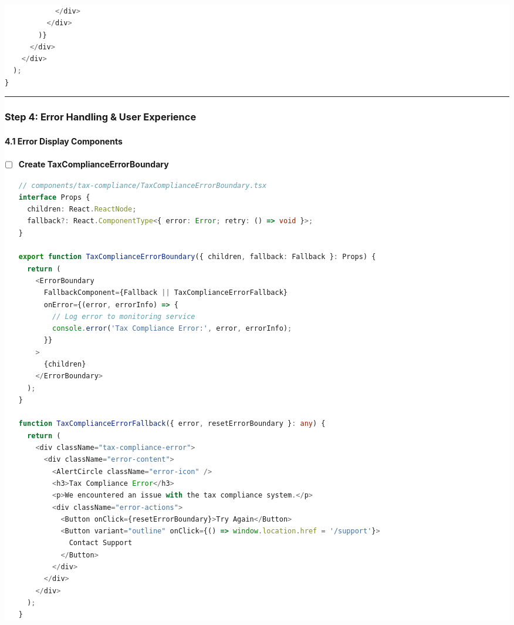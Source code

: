   ```typescript
              </div>
            </div>
          )}
        </div>
      </div>
    );
  }
  ```

---

### Step 4: Error Handling & User Experience

#### 4.1 Error Display Components

- [ ] **Create TaxComplianceErrorBoundary**
  ```typescript
  // components/tax-compliance/TaxComplianceErrorBoundary.tsx
  interface Props {
    children: React.ReactNode;
    fallback?: React.ComponentType<{ error: Error; retry: () => void }>;
  }

  export function TaxComplianceErrorBoundary({ children, fallback: Fallback }: Props) {
    return (
      <ErrorBoundary
        FallbackComponent={Fallback || TaxComplianceErrorFallback}
        onError={(error, errorInfo) => {
          // Log error to monitoring service
          console.error('Tax Compliance Error:', error, errorInfo);
        }}
      >
        {children}
      </ErrorBoundary>
    );
  }

  function TaxComplianceErrorFallback({ error, resetErrorBoundary }: any) {
    return (
      <div className="tax-compliance-error">
        <div className="error-content">
          <AlertCircle className="error-icon" />
          <h3>Tax Compliance Error</h3>
          <p>We encountered an issue with the tax compliance system.</p>
          <div className="error-actions">
            <Button onClick={resetErrorBoundary}>Try Again</Button>
            <Button variant="outline" onClick={() => window.location.href = '/support'}>
              Contact Support
            </Button>
          </div>
        </div>
      </div>
    );
  }
  ```
